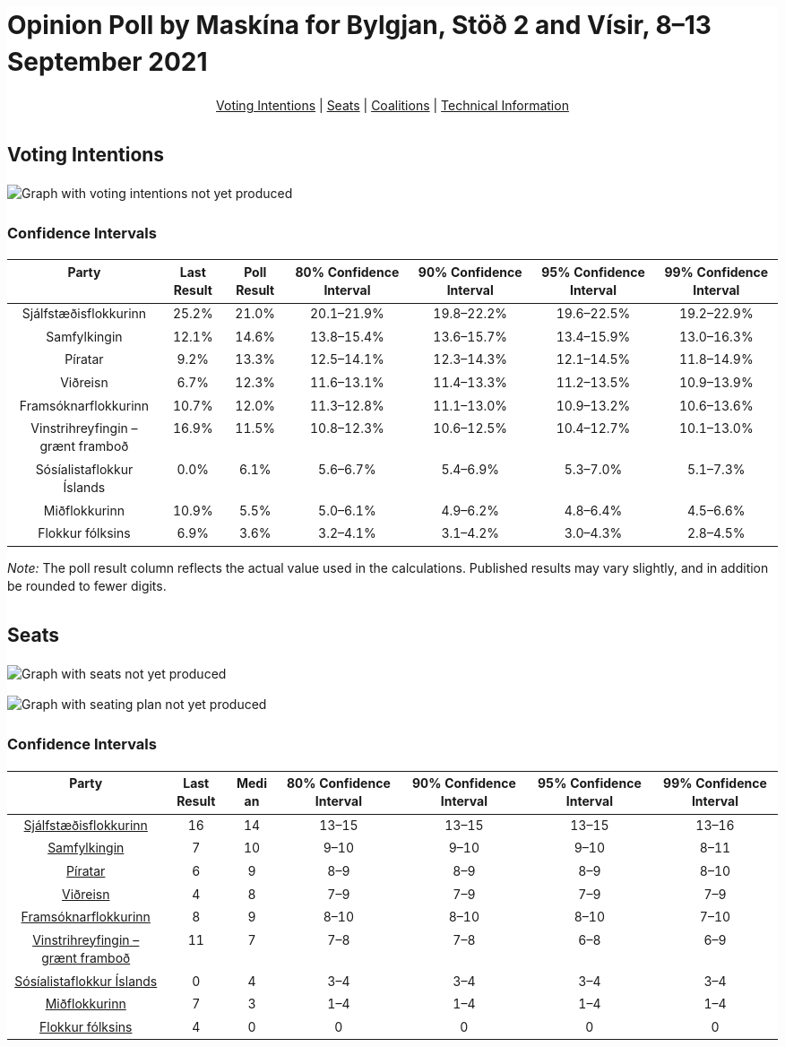# Opinion Poll by Maskína for Bylgjan, Stöð 2 and Vísir, 8–13 September 2021

<p align="center"><a href="#voting-intentions">Voting Intentions</a> | <a href="#seats">Seats</a> | <a href="#coalitions">Coalitions</a> | <a href="#technical-information">Technical Information</a></p>

## Voting Intentions

![Graph with voting intentions not yet produced](2021-09-13-Maskína.png "Voting Intentions")

### Confidence Intervals

| Party | Last Result | Poll Result | 80% Confidence Interval | 90% Confidence Interval | 95% Confidence Interval | 99% Confidence Interval |
|:-----:|:-----------:|:-----------:|:-----------------------:|:-----------------------:|:-----------------------:|:-----------------------:|
| Sjálfstæðisflokkurinn | 25.2% | 21.0% | 20.1–21.9% |19.8–22.2% |19.6–22.5% |19.2–22.9% |
| Samfylkingin | 12.1% | 14.6% | 13.8–15.4% |13.6–15.7% |13.4–15.9% |13.0–16.3% |
| Píratar | 9.2% | 13.3% | 12.5–14.1% |12.3–14.3% |12.1–14.5% |11.8–14.9% |
| Viðreisn | 6.7% | 12.3% | 11.6–13.1% |11.4–13.3% |11.2–13.5% |10.9–13.9% |
| Framsóknarflokkurinn | 10.7% | 12.0% | 11.3–12.8% |11.1–13.0% |10.9–13.2% |10.6–13.6% |
| Vinstrihreyfingin – grænt framboð | 16.9% | 11.5% | 10.8–12.3% |10.6–12.5% |10.4–12.7% |10.1–13.0% |
| Sósíalistaflokkur Íslands | 0.0% | 6.1% | 5.6–6.7% |5.4–6.9% |5.3–7.0% |5.1–7.3% |
| Miðflokkurinn | 10.9% | 5.5% | 5.0–6.1% |4.9–6.2% |4.8–6.4% |4.5–6.6% |
| Flokkur fólksins | 6.9% | 3.6% | 3.2–4.1% |3.1–4.2% |3.0–4.3% |2.8–4.5% |

*Note:* The poll result column reflects the actual value used in the calculations. Published results may vary slightly, and in addition be rounded to fewer digits.

## Seats

![Graph with seats not yet produced](2021-09-13-Maskína-seats.png "Seats")

![Graph with seating plan not yet produced](2021-09-13-Maskína-seating-plan.png "Seating Plan")

### Confidence Intervals

| Party | Last Result | Median | 80% Confidence Interval | 90% Confidence Interval | 95% Confidence Interval | 99% Confidence Interval |
|:-----:|:-----------:|:------:|:-----------------------:|:-----------------------:|:-----------------------:|:-----------------------:|
| <a href="#sjálfstæðisflokkurinn">Sjálfstæðisflokkurinn</a> | 16 | 14 | 13–15 |13–15 |13–15 |13–16 |
| <a href="#samfylkingin">Samfylkingin</a> | 7 | 10 | 9–10 |9–10 |9–10 |8–11 |
| <a href="#píratar">Píratar</a> | 6 | 9 | 8–9 |8–9 |8–9 |8–10 |
| <a href="#viðreisn">Viðreisn</a> | 4 | 8 | 7–9 |7–9 |7–9 |7–9 |
| <a href="#framsóknarflokkurinn">Framsóknarflokkurinn</a> | 8 | 9 | 8–10 |8–10 |8–10 |7–10 |
| <a href="#vinstrihreyfingin-–-grænt-framboð">Vinstrihreyfingin – grænt framboð</a> | 11 | 7 | 7–8 |7–8 |6–8 |6–9 |
| <a href="#sósíalistaflokkur-íslands">Sósíalistaflokkur Íslands</a> | 0 | 4 | 3–4 |3–4 |3–4 |3–4 |
| <a href="#miðflokkurinn">Miðflokkurinn</a> | 7 | 3 | 1–4 |1–4 |1–4 |1–4 |
| <a href="#flokkur-fólksins">Flokkur fólksins</a> | 4 | 0 | 0 |0 |0 |0 |
